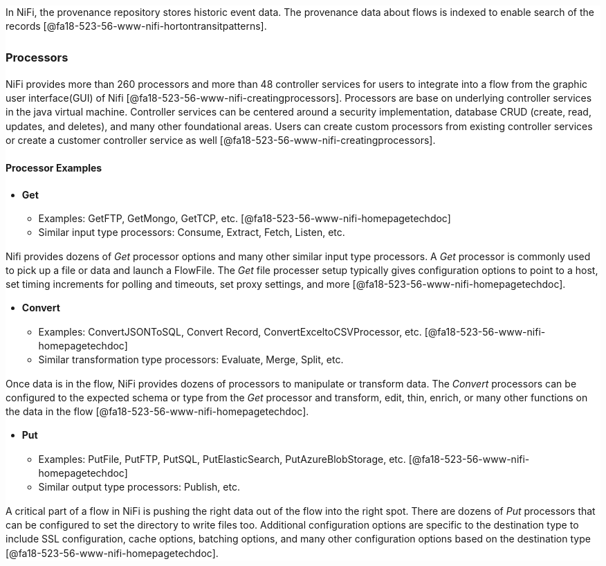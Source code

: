 In NiFi, the provenance repository stores historic event data. The
provenance data about flows is indexed to enable search of the records
[@fa18-523-56-www-nifi-hortontransitpatterns].

### Processors

NiFi provides more than 260 processors and more than 48 controller
services for users to integrate into a flow from the graphic user
interface(GUI) of Nifi [@fa18-523-56-www-nifi-creatingprocessors].
Processors are base on underlying controller services in the java
virtual machine. Controller services can be centered around a security
implementation, database CRUD (create, read, updates, and deletes),
and many other foundational areas. Users can create custom processors
from existing controller services or create a customer controller
service as well [@fa18-523-56-www-nifi-creatingprocessors].

#### Processor Examples

* **Get**

  * Examples: GetFTP, GetMongo, GetTCP, etc. 
  [@fa18-523-56-www-nifi-homepagetechdoc]
  * Similar input type processors: Consume, Extract, Fetch, Listen, etc.

Nifi provides dozens of *Get* processor options and many other similar
input type processors. A *Get* processor is commonly used to pick up a
file or data and launch a FlowFile. The *Get* file processer setup
typically gives configuration options to point to a host, set timing
increments for polling and timeouts, set proxy settings, and more
[@fa18-523-56-www-nifi-homepagetechdoc].

* **Convert**

  * Examples: ConvertJSONToSQL, Convert Record, ConvertExceltoCSVProcessor, 
  etc. [@fa18-523-56-www-nifi-homepagetechdoc]
  * Similar transformation type processors: Evaluate, Merge, Split, etc. 

Once data is in the flow, NiFi provides dozens of processors to
manipulate or transform data. The *Convert* processors can be
configured to the expected schema or type from the *Get* processor and
transform, edit, thin, enrich, or many other functions on the data in
the flow [@fa18-523-56-www-nifi-homepagetechdoc].

* **Put**

  * Examples: PutFile, PutFTP, PutSQL, PutElasticSearch, PutAzureBlobStorage, 
  etc. [@fa18-523-56-www-nifi-homepagetechdoc]
  * Similar output type processors: Publish, etc. 

A critical part of a flow in NiFi is pushing the right data out of the
flow into the right spot. There are dozens of *Put* processors that
can be configured to set the directory to write files too. Additional
configuration options are specific to the destination type to include
SSL configuration, cache options, batching options, and many other
configuration options based on the destination type
[@fa18-523-56-www-nifi-homepagetechdoc].
